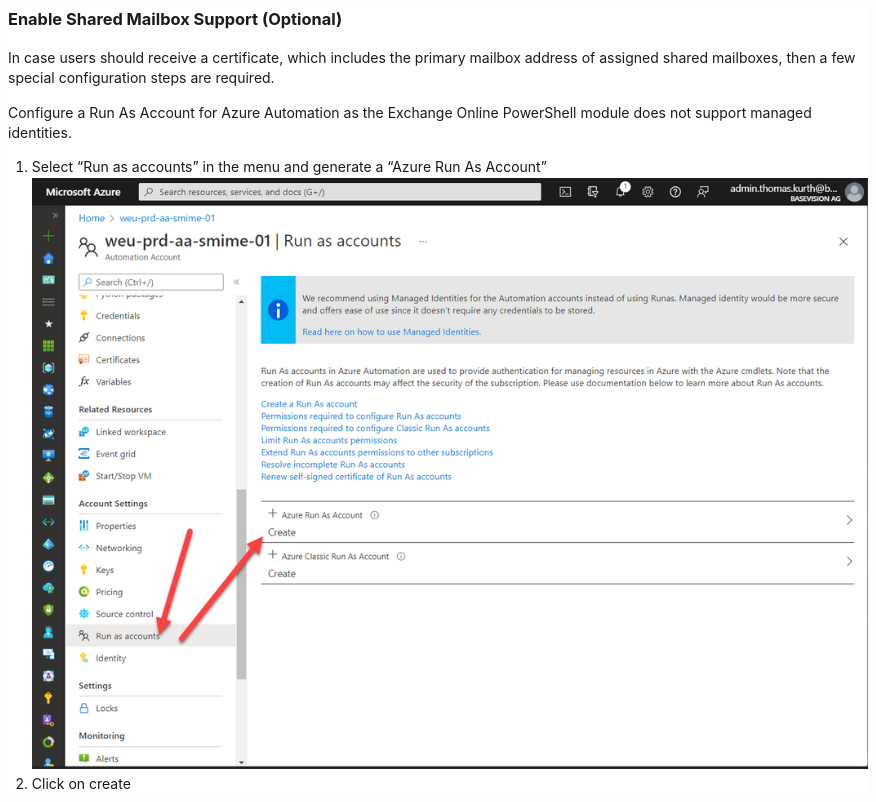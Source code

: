 ### Enable Shared Mailbox Support (Optional)

In case users should receive a certificate, which includes the primary mailbox address of assigned shared mailboxes, then a few special configuration steps are required.

Configure a Run As Account for Azure Automation as the Exchange Online PowerShell module does not support managed identities.

1. Select “Run as accounts” in the menu and generate a “Azure Run As Account”  
    ![](media/81f8527d75fda223b9a28ce77dae298b.png)
2. Click on create